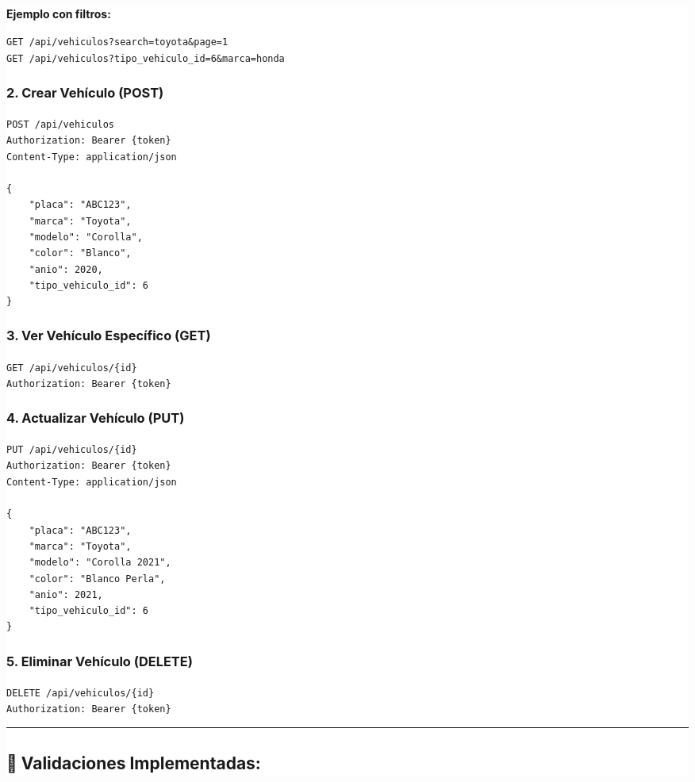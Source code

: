 **Ejemplo con filtros:**
```http
GET /api/vehiculos?search=toyota&page=1
GET /api/vehiculos?tipo_vehiculo_id=6&marca=honda
```

### **2. Crear Vehículo (POST)**
```http
POST /api/vehiculos
Authorization: Bearer {token}
Content-Type: application/json

{
    "placa": "ABC123",
    "marca": "Toyota",
    "modelo": "Corolla",
    "color": "Blanco",
    "anio": 2020,
    "tipo_vehiculo_id": 6
}
```

### **3. Ver Vehículo Específico (GET)**
```http
GET /api/vehiculos/{id}
Authorization: Bearer {token}
```

### **4. Actualizar Vehículo (PUT)**
```http
PUT /api/vehiculos/{id}
Authorization: Bearer {token}
Content-Type: application/json

{
    "placa": "ABC123",
    "marca": "Toyota",
    "modelo": "Corolla 2021",
    "color": "Blanco Perla",
    "anio": 2021,
    "tipo_vehiculo_id": 6
}
```

### **5. Eliminar Vehículo (DELETE)**
```http
DELETE /api/vehiculos/{id}
Authorization: Bearer {token}
```

---

## 🎯 **Validaciones Implementadas:**
